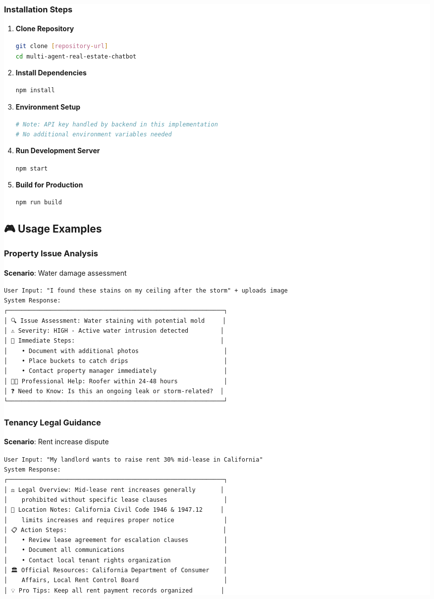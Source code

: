### Installation Steps

1. **Clone Repository**
   ```bash
   git clone [repository-url]
   cd multi-agent-real-estate-chatbot
   ```

2. **Install Dependencies**
   ```bash
   npm install
   ```

3. **Environment Setup**
   ```bash
   # Note: API key handled by backend in this implementation
   # No additional environment variables needed
   ```

4. **Run Development Server**
   ```bash
   npm start
   ```

5. **Build for Production**
   ```bash
   npm run build
   ```

## 🎮 Usage Examples

### Property Issue Analysis

**Scenario**: Water damage assessment
```
User Input: "I found these stains on my ceiling after the storm" + uploads image
System Response:
┌─────────────────────────────────────────────────────────────┐
│ 🔍 Issue Assessment: Water staining with potential mold     │
│ ⚠️ Severity: HIGH - Active water intrusion detected         │
│ 🔧 Immediate Steps:                                         │
│    • Document with additional photos                        │
│    • Place buckets to catch drips                           │
│    • Contact property manager immediately                   │
│ 👨‍🔧 Professional Help: Roofer within 24-48 hours             │
│ ❓ Need to Know: Is this an ongoing leak or storm-related?  │
└─────────────────────────────────────────────────────────────┘
```

### Tenancy Legal Guidance

**Scenario**: Rent increase dispute
```
User Input: "My landlord wants to raise rent 30% mid-lease in California"
System Response:
┌─────────────────────────────────────────────────────────────┐
│ ⚖️ Legal Overview: Mid-lease rent increases generally       │
│    prohibited without specific lease clauses                │
│ 📍 Location Notes: California Civil Code 1946 & 1947.12     │
│    limits increases and requires proper notice              │
│ 📋 Action Steps:                                            │
│    • Review lease agreement for escalation clauses          │
│    • Document all communications                            │
│    • Contact local tenant rights organization               │
│ 🏛️ Official Resources: California Department of Consumer    │
│    Affairs, Local Rent Control Board                        │
│ 💡 Pro Tips: Keep all rent payment records organized        │
```